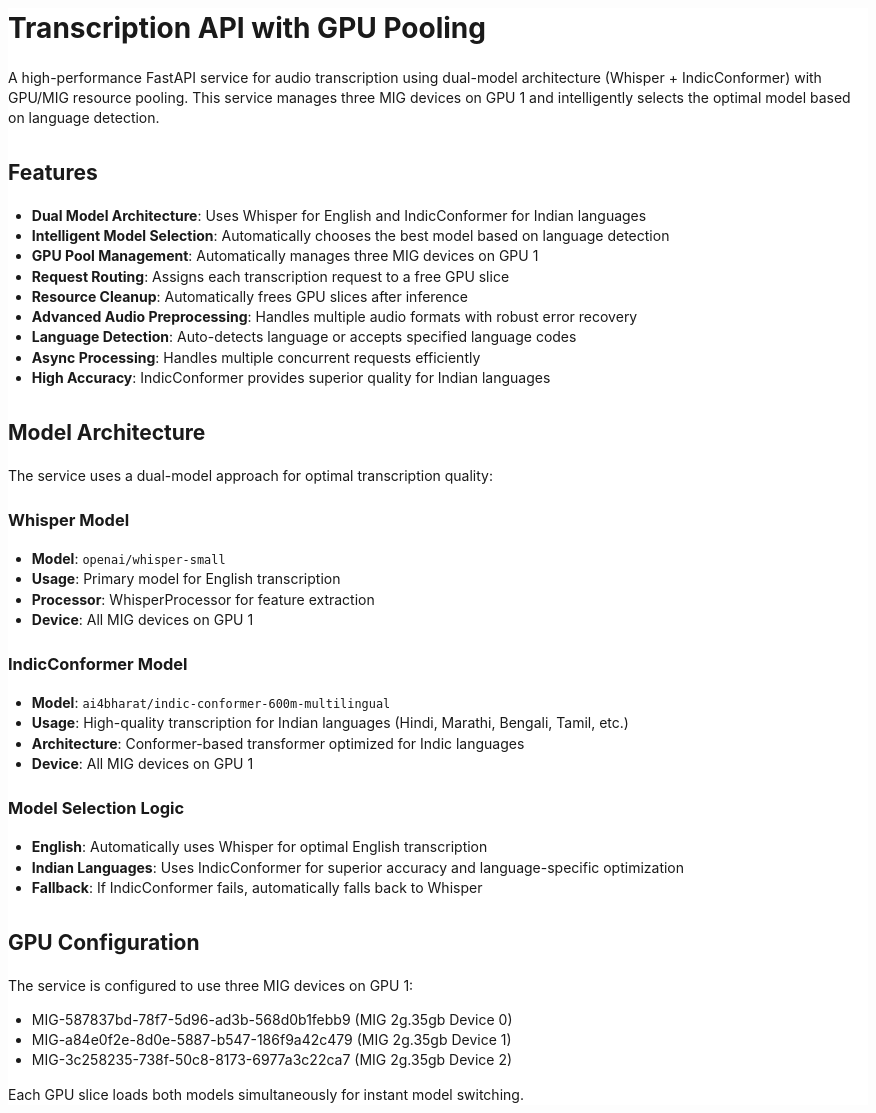 # Transcription API with GPU Pooling

A high-performance FastAPI service for audio transcription using dual-model architecture (Whisper + IndicConformer) with GPU/MIG resource pooling. This service manages three MIG devices on GPU 1 and intelligently selects the optimal model based on language detection.

## Features

- **Dual Model Architecture**: Uses Whisper for English and IndicConformer for Indian languages
- **Intelligent Model Selection**: Automatically chooses the best model based on language detection
- **GPU Pool Management**: Automatically manages three MIG devices on GPU 1
- **Request Routing**: Assigns each transcription request to a free GPU slice
- **Resource Cleanup**: Automatically frees GPU slices after inference
- **Advanced Audio Preprocessing**: Handles multiple audio formats with robust error recovery
- **Language Detection**: Auto-detects language or accepts specified language codes
- **Async Processing**: Handles multiple concurrent requests efficiently
- **High Accuracy**: IndicConformer provides superior quality for Indian languages

## Model Architecture

The service uses a dual-model approach for optimal transcription quality:

### Whisper Model
- **Model**: `openai/whisper-small`
- **Usage**: Primary model for English transcription
- **Processor**: WhisperProcessor for feature extraction
- **Device**: All MIG devices on GPU 1

### IndicConformer Model  
- **Model**: `ai4bharat/indic-conformer-600m-multilingual`
- **Usage**: High-quality transcription for Indian languages (Hindi, Marathi, Bengali, Tamil, etc.)
- **Architecture**: Conformer-based transformer optimized for Indic languages
- **Device**: All MIG devices on GPU 1

### Model Selection Logic
- **English**: Automatically uses Whisper for optimal English transcription
- **Indian Languages**: Uses IndicConformer for superior accuracy and language-specific optimization
- **Fallback**: If IndicConformer fails, automatically falls back to Whisper

## GPU Configuration

The service is configured to use three MIG devices on GPU 1:
- MIG-587837bd-78f7-5d96-ad3b-568d0b1febb9 (MIG 2g.35gb Device 0)
- MIG-a84e0f2e-8d0e-5887-b547-186f9a42c479 (MIG 2g.35gb Device 1)
- MIG-3c258235-738f-50c8-8173-6977a3c22ca7 (MIG 2g.35gb Device 2)

Each GPU slice loads both models simultaneously for instant model switching.
